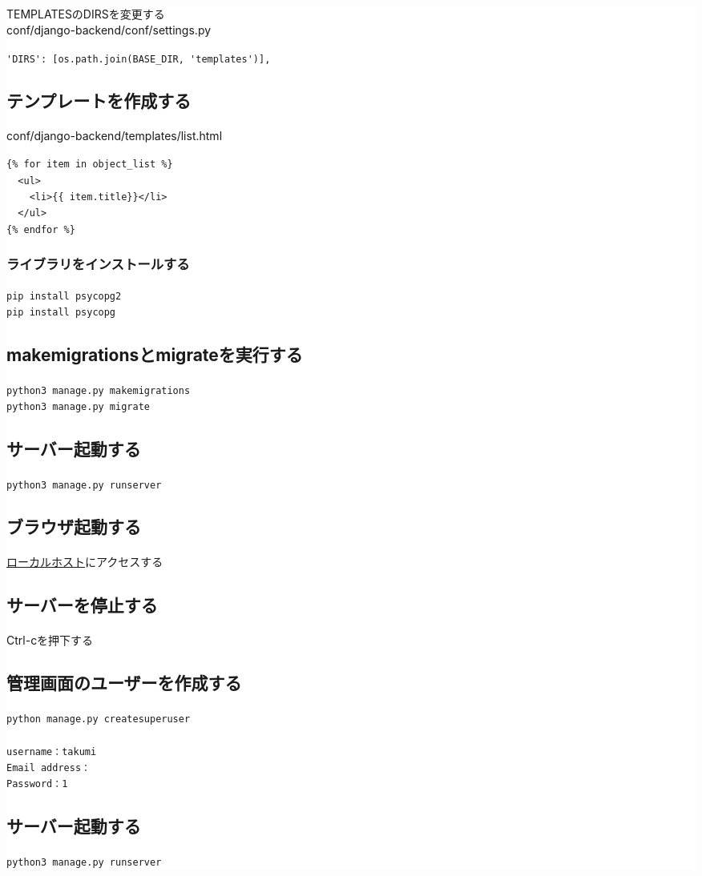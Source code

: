 TEMPLATESのDIRSを変更する  
conf/django-backend/conf/settings.py
```
'DIRS': [os.path.join(BASE_DIR, 'templates')],
```

## テンプレートを作成する
conf/django-backend/templates/list.html
```
{% for item in object_list %}
  <ul>
    <li>{{ item.title}}</li>
  </ul>
{% endfor %}
```

### ライブラリをインストールする
```
pip install psycopg2
pip install psycopg
```

## makemigrationsとmigrateを実行する
```
python3 manage.py makemigrations
python3 manage.py migrate
```

## サーバー起動する
```
python3 manage.py runserver
```

## ブラウザ起動する
[ローカルホスト](http://localhost:8000/list)にアクセスする

## サーバーを停止する
Ctrl-cを押下する

## 管理画面のユーザーを作成する
```
python manage.py createsuperuser

username：takumi
Email address：
Password：1
```

## サーバー起動する
```
python3 manage.py runserver
```
